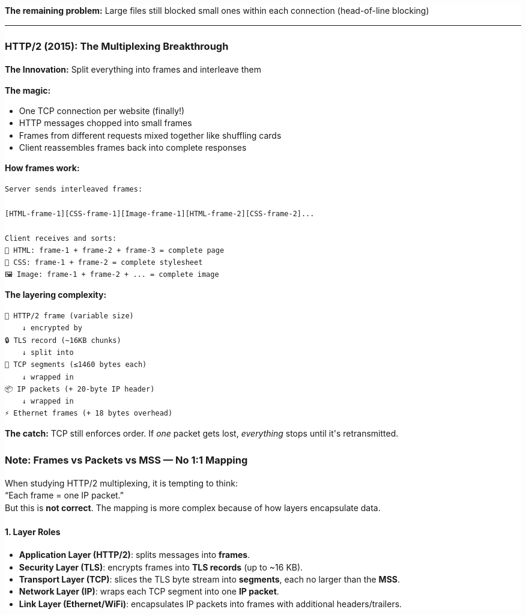 **The remaining problem:** Large files still blocked small ones within each connection (head-of-line blocking)

---

### HTTP/2 (2015): The Multiplexing Breakthrough
**The Innovation:** Split everything into frames and interleave them

**The magic:**
- One TCP connection per website (finally!)
- HTTP messages chopped into small frames
- Frames from different requests mixed together like shuffling cards
- Client reassembles frames back into complete responses

**How frames work:**
```
Server sends interleaved frames:

[HTML-frame-1][CSS-frame-1][Image-frame-1][HTML-frame-2][CSS-frame-2]...

Client receives and sorts:
📄 HTML: frame-1 + frame-2 + frame-3 = complete page
🎨 CSS: frame-1 + frame-2 = complete stylesheet  
🖼️ Image: frame-1 + frame-2 + ... = complete image
```

**The layering complexity:**
```
📱 HTTP/2 frame (variable size)
    ↓ encrypted by
🔒 TLS record (~16KB chunks)  
    ↓ split into
🚛 TCP segments (≤1460 bytes each)
    ↓ wrapped in
📦 IP packets (+ 20-byte IP header)
    ↓ wrapped in  
⚡ Ethernet frames (+ 18 bytes overhead)
```

**The catch:** TCP still enforces order. If *one* packet gets lost, *everything* stops until it's retransmitted.
### Note: Frames vs Packets vs MSS — No 1:1 Mapping

When studying HTTP/2 multiplexing, it is tempting to think:  
“Each frame = one IP packet.”  
But this is **not correct**. The mapping is more complex because of how layers encapsulate data.

#### 1. Layer Roles
- **Application Layer (HTTP/2)**: splits messages into **frames**.
- **Security Layer (TLS)**: encrypts frames into **TLS records** (up to ~16 KB).
- **Transport Layer (TCP)**: slices the TLS byte stream into **segments**, each no larger than the **MSS**.
- **Network Layer (IP)**: wraps each TCP segment into one **IP packet**.
- **Link Layer (Ethernet/WiFi)**: encapsulates IP packets into frames with additional headers/trailers.
